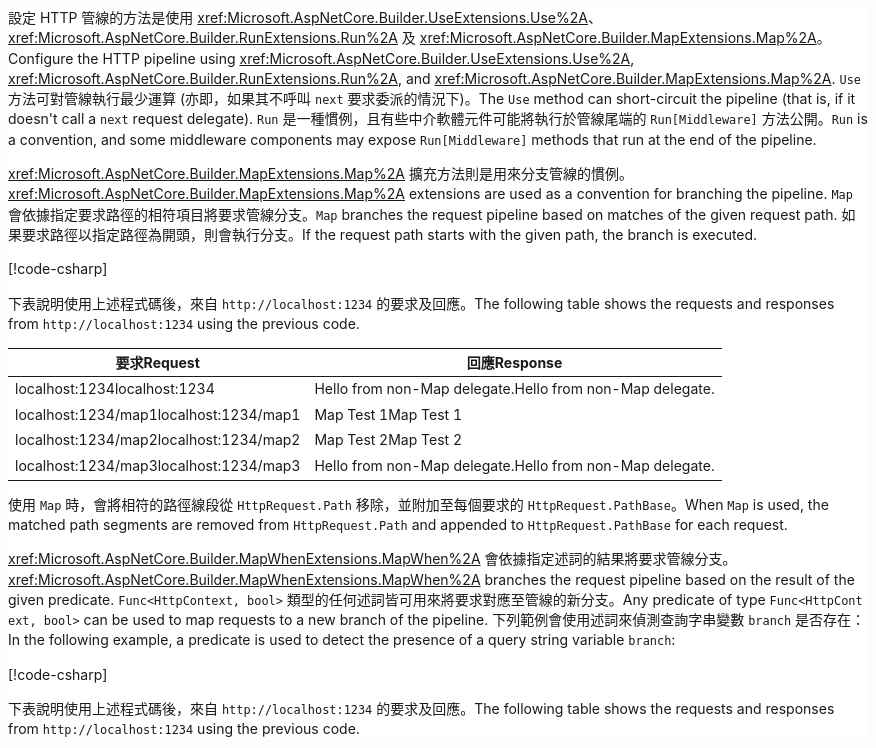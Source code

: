 <span data-ttu-id="5ae54-406">設定 HTTP 管線的方法是使用 <xref:Microsoft.AspNetCore.Builder.UseExtensions.Use%2A>、<xref:Microsoft.AspNetCore.Builder.RunExtensions.Run%2A> 及 <xref:Microsoft.AspNetCore.Builder.MapExtensions.Map%2A>。</span><span class="sxs-lookup"><span data-stu-id="5ae54-406">Configure the HTTP pipeline using <xref:Microsoft.AspNetCore.Builder.UseExtensions.Use%2A>, <xref:Microsoft.AspNetCore.Builder.RunExtensions.Run%2A>, and <xref:Microsoft.AspNetCore.Builder.MapExtensions.Map%2A>.</span></span> <span data-ttu-id="5ae54-407">`Use` 方法可對管線執行最少運算 (亦即，如果其不呼叫 `next` 要求委派的情況下)。</span><span class="sxs-lookup"><span data-stu-id="5ae54-407">The `Use` method can short-circuit the pipeline (that is, if it doesn't call a `next` request delegate).</span></span> <span data-ttu-id="5ae54-408">`Run` 是一種慣例，且有些中介軟體元件可能將執行於管線尾端的 `Run[Middleware]` 方法公開。</span><span class="sxs-lookup"><span data-stu-id="5ae54-408">`Run` is a convention, and some middleware components may expose `Run[Middleware]` methods that run at the end of the pipeline.</span></span>

<span data-ttu-id="5ae54-409"><xref:Microsoft.AspNetCore.Builder.MapExtensions.Map%2A> 擴充方法則是用來分支管線的慣例。</span><span class="sxs-lookup"><span data-stu-id="5ae54-409"><xref:Microsoft.AspNetCore.Builder.MapExtensions.Map%2A> extensions are used as a convention for branching the pipeline.</span></span> <span data-ttu-id="5ae54-410">`Map` 會依據指定要求路徑的相符項目將要求管線分支。</span><span class="sxs-lookup"><span data-stu-id="5ae54-410">`Map` branches the request pipeline based on matches of the given request path.</span></span> <span data-ttu-id="5ae54-411">如果要求路徑以指定路徑為開頭，則會執行分支。</span><span class="sxs-lookup"><span data-stu-id="5ae54-411">If the request path starts with the given path, the branch is executed.</span></span>

[!code-csharp[](index/snapshot/Chain/StartupMap.cs)]

<span data-ttu-id="5ae54-412">下表說明使用上述程式碼後，來自 `http://localhost:1234` 的要求及回應。</span><span class="sxs-lookup"><span data-stu-id="5ae54-412">The following table shows the requests and responses from `http://localhost:1234` using the previous code.</span></span>

| <span data-ttu-id="5ae54-413">要求</span><span class="sxs-lookup"><span data-stu-id="5ae54-413">Request</span></span>             | <span data-ttu-id="5ae54-414">回應</span><span class="sxs-lookup"><span data-stu-id="5ae54-414">Response</span></span>                     |
| ------------------- | ---------------------------- |
| <span data-ttu-id="5ae54-415">localhost:1234</span><span class="sxs-lookup"><span data-stu-id="5ae54-415">localhost:1234</span></span>      | <span data-ttu-id="5ae54-416">Hello from non-Map delegate.</span><span class="sxs-lookup"><span data-stu-id="5ae54-416">Hello from non-Map delegate.</span></span> |
| <span data-ttu-id="5ae54-417">localhost:1234/map1</span><span class="sxs-lookup"><span data-stu-id="5ae54-417">localhost:1234/map1</span></span> | <span data-ttu-id="5ae54-418">Map Test 1</span><span class="sxs-lookup"><span data-stu-id="5ae54-418">Map Test 1</span></span>                   |
| <span data-ttu-id="5ae54-419">localhost:1234/map2</span><span class="sxs-lookup"><span data-stu-id="5ae54-419">localhost:1234/map2</span></span> | <span data-ttu-id="5ae54-420">Map Test 2</span><span class="sxs-lookup"><span data-stu-id="5ae54-420">Map Test 2</span></span>                   |
| <span data-ttu-id="5ae54-421">localhost:1234/map3</span><span class="sxs-lookup"><span data-stu-id="5ae54-421">localhost:1234/map3</span></span> | <span data-ttu-id="5ae54-422">Hello from non-Map delegate.</span><span class="sxs-lookup"><span data-stu-id="5ae54-422">Hello from non-Map delegate.</span></span> |

<span data-ttu-id="5ae54-423">使用 `Map` 時，會將相符的路徑線段從 `HttpRequest.Path` 移除，並附加至每個要求的 `HttpRequest.PathBase`。</span><span class="sxs-lookup"><span data-stu-id="5ae54-423">When `Map` is used, the matched path segments are removed from `HttpRequest.Path` and appended to `HttpRequest.PathBase` for each request.</span></span>

<span data-ttu-id="5ae54-424"><xref:Microsoft.AspNetCore.Builder.MapWhenExtensions.MapWhen%2A> 會依據指定述詞的結果將要求管線分支。</span><span class="sxs-lookup"><span data-stu-id="5ae54-424"><xref:Microsoft.AspNetCore.Builder.MapWhenExtensions.MapWhen%2A> branches the request pipeline based on the result of the given predicate.</span></span> <span data-ttu-id="5ae54-425">`Func<HttpContext, bool>` 類型的任何述詞皆可用來將要求對應至管線的新分支。</span><span class="sxs-lookup"><span data-stu-id="5ae54-425">Any predicate of type `Func<HttpContext, bool>` can be used to map requests to a new branch of the pipeline.</span></span> <span data-ttu-id="5ae54-426">下列範例會使用述詞來偵測查詢字串變數 `branch` 是否存在：</span><span class="sxs-lookup"><span data-stu-id="5ae54-426">In the following example, a predicate is used to detect the presence of a query string variable `branch`:</span></span>

[!code-csharp[](index/snapshot/Chain/StartupMapWhen.cs)]

<span data-ttu-id="5ae54-427">下表說明使用上述程式碼後，來自 `http://localhost:1234` 的要求及回應。</span><span class="sxs-lookup"><span data-stu-id="5ae54-427">The following table shows the requests and responses from `http://localhost:1234` using the previous code.</span></span>
